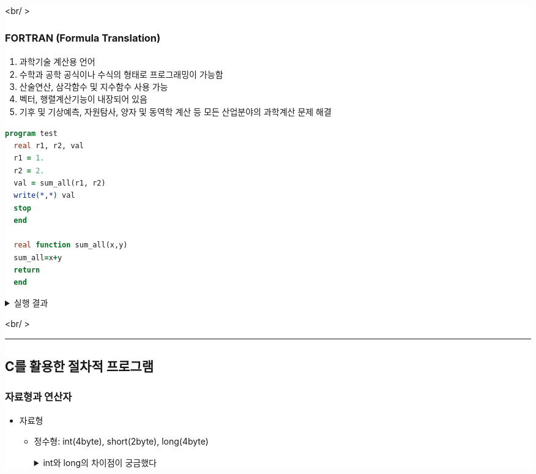 <br/ >

### FORTRAN (Formula Translation)

1. 과학기술 계산용 언어
2. 수학과 공학 공식이나 수식의 형태로 프로그래밍이 가능함
3. 산술연산, 삼각함수 및 지수함수 사용 가능
4. 벡터, 행렬계산기능이 내장되어 있음
5. 기후 및 기상예측, 자원탐사, 양자 및 동역학 계산 등 모든 산업분야의 과학계산 문제 해결

```fortran
program test
  real r1, r2, val
  r1 = 1.
  r2 = 2.
  val = sum_all(r1, r2)
  write(*,*) val
  stop
  end

  real function sum_all(x,y)
  sum_all=x+y
  return
  end
```

<details><summary>실행 결과</summary></details>

<br/ >

---

## C를 활용한 절차적 프로그램

### 자료형과 연산자

- 자료형

  - 정수형: int(4byte), short(2byte), long(4byte)

      <details>
      <summary>int와 long의 차이점이 궁금했다</summary>

          ```c
          #include <stdio.h>
          #include <limits.h>

          int main(void) {
            int a = INT_MAX; // int형의 최댓값
            long b = LONG_MAX; // long형의 최댓값

            printf("int의 최댓값: %d\n", a);
            printf("long의 최댓값: %ld\n", b);

            return 0;
          }

